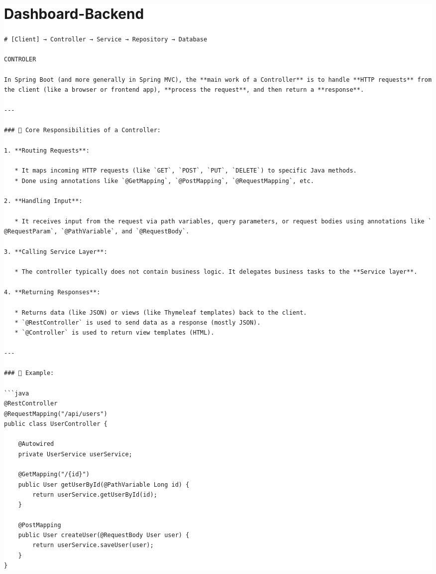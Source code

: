 ﻿# Dashboard-Backend

```
# [Client] → Controller → Service → Repository → Database

CONTROLER

In Spring Boot (and more generally in Spring MVC), the **main work of a Controller** is to handle **HTTP requests** from the client (like a browser or frontend app), **process the request**, and then return a **response**.

---

### 🔧 Core Responsibilities of a Controller:

1. **Routing Requests**:

   * It maps incoming HTTP requests (like `GET`, `POST`, `PUT`, `DELETE`) to specific Java methods.
   * Done using annotations like `@GetMapping`, `@PostMapping`, `@RequestMapping`, etc.

2. **Handling Input**:

   * It receives input from the request via path variables, query parameters, or request bodies using annotations like `@RequestParam`, `@PathVariable`, and `@RequestBody`.

3. **Calling Service Layer**:

   * The controller typically does not contain business logic. It delegates business tasks to the **Service layer**.

4. **Returning Responses**:

   * Returns data (like JSON) or views (like Thymeleaf templates) back to the client.
   * `@RestController` is used to send data as a response (mostly JSON).
   * `@Controller` is used to return view templates (HTML).

---

### 🧠 Example:

```java
@RestController
@RequestMapping("/api/users")
public class UserController {

    @Autowired
    private UserService userService;

    @GetMapping("/{id}")
    public User getUserById(@PathVariable Long id) {
        return userService.getUserById(id);
    }

    @PostMapping
    public User createUser(@RequestBody User user) {
        return userService.saveUser(user);
    }
}
```
